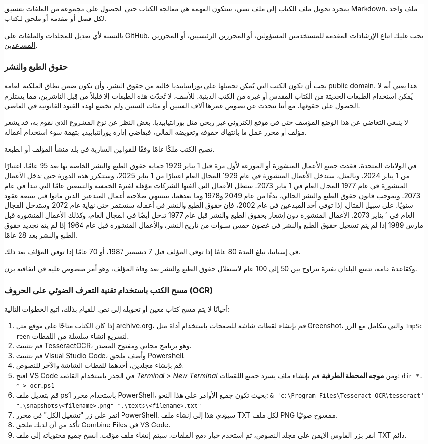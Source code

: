 بمجرد تحويل ملف الكتاب إلى ملف نصي، ستكون المهمة هي معالجة الكتاب حتى الحصول على مجموعة من الملفات بتنسيق [Markdown](/ar/help/markdown)، ملف واحد لكل فصل أو مقدمة أو ملحق للكتاب.

بالنسبة لأي تعديل للمجلدات والملفات على GitHub، يجب عليك اتباع الإرشادات المقدمة للمستخدمين [المسؤولين](/ar/help/admin)، أو [المحررين الرئيسيين](/ar/help/github)، أو [المحررين المساعدين](/ar/help/github_assistant).

### حقوق الطبع والنشر

يجب أن تكون الكتب التي يُمكن تحميلها على يورانتيابيديا خالية من حقوق النشر، وأن تكون ضمن نطاق الملكية العامة [public domain](https://en.wikipedia.org/wiki/Public_domain). هذا يعني أنه لا يُمكن استخدام الطبعات الحديثة من الكتاب المقدس أو غيره من الكتب الدينية. للأسف، لا تُحدّث هذه الطبعات إلا قليلاً من قِبل الناشرين، مما يستلزم الحصول على حقوقها، مع أننا نتحدث عن نصوص عمرها آلاف السنين أو مئات السنين ولم تخضع لهذه القيود القانونية في الماضي.

لا ينبغي التغاضي عن هذا الوضع المؤسف حتى في موقع إلكتروني غير ربحي مثل يورانتيابيديا. بغض النظر عن نوع المشروع الذي نقوم به، قد يشعر مؤلف أو محرر عمل ما بانتهاك حقوقه وتعويضه المالي، فيقاضي إدارة يورانتيابيديا بتهمة سوء استخدام أعماله.

تصبح الكتب ملكًا عامًا وفقًا للقوانين السارية في بلد منشأ المؤلف أو الطبعة.

في الولايات المتحدة، فقدت جميع الأعمال المنشورة أو الموزعة لأول مرة قبل 1 يناير 1929 حماية حقوق الطبع والنشر الخاصة بها بعد 95 عامًا، اعتبارًا من 1 يناير 2024. وبالمثل، ستدخل الأعمال المنشورة في عام 1929 المجال العام اعتبارًا من 1 يناير 2025، وستتكرر هذه الدورة حتى تدخل الأعمال المنشورة في عام 1977 المجال العام في 1 يناير 2073. ستظل الأعمال التي ألفتها الشركات مؤهلة لفترة الخمسة والتسعين عامًا التي تبدأ في عام 2073. وبموجب قانون حقوق الطبع والنشر الحالي، بدءًا من عام 2049 و1978 وما بعدهما، ستنتهي صلاحية أعمال المبدعين الذين ماتوا قبل سبعة عقود سنويًا. على سبيل المثال، إذا توفي أحد المبدعين في عام 2002، فإن حقوق الطبع والنشر في أعماله ستستمر حتى نهاية عام 2072 وستدخل المجال العام في 1 يناير 2073. الأعمال المنشورة دون إشعار بحقوق الطبع والنشر قبل عام 1977 تدخل أيضًا في المجال العام، وكذلك الأعمال المنشورة قبل مارس 1989 إذا لم يتم تسجيل حقوق الطبع والنشر في غضون خمس سنوات من تاريخ النشر، والأعمال المنشورة قبل عام 1964 إذا لم يتم تجديد حقوق الطبع والنشر بعد 28 عامًا.

في إسبانيا، تبلغ المدة 80 عامًا إذا توفي المؤلف قبل 7 ديسمبر 1987، أو 70 عامًا إذا توفي المؤلف بعد ذلك.

وكقاعدة عامة، تتمتع البلدان بفترة تتراوح بين 50 إلى 100 عام لاستغلال حقوق الطبع والنشر بعد وفاة المؤلف، وهو أمر منصوص عليه في اتفاقية برن.

### مسح الكتب باستخدام تقنية التعرف الضوئي على الحروف (OCR)

أحيانًا لا يتم مسح كتاب معين أو تحويله إلى نص. للقيام بذلك، اتبع الخطوات التالية:

1. إذا كان الكتاب متاحًا على موقع مثل archive.org، قم بإنشاء لقطات شاشة للصفحات باستخدام أداة مثل [Greenshot](https://getgreenshot.org/)، والتي تتكامل مع الزر `ImpScreen` لتسريع إنشاء سلسلة من اللقطات.
2. قم بتثبيت [TesseractOCR](https://github.com/UB-Mannheim/tesseract/wiki)، وهو برنامج مجاني ومفتوح المصدر.
3. قم بتثبيت [Visual Studio Code](https://code.visualstudio.com/)، وأضف ملحق [Powershell](https://marketplace.visualstudio.com/items?itemName=ms-vscode.PowerShell).
4. قم بإنشاء مجلدين، أحدهما للقطات الشاشة والآخر للنصوص.
5. افتح VS Code في الجذر باستخدام القائمة _Terminal > New Terminal_ ومن **موجه المحطة الطرفية** قم بإنشاء ملف يسرد جميع اللقطات: `dir *.* > ocr.ps1`
6. قم بتعديل ملف ps1 باستخدام محرر PowerShell، بحيث تكون جميع الأوامر على هذا النحو: `& 'c:\Program Files\Tesseract-OCR\tesseract' ".\snapshots\<filename>.png" ".\texts\<filename>.txt"`
7. انقر على زر "تشغيل الكل" في محرر PowerShell. سيؤدي هذا إلى إنشاء ملف TXT لكل ملف PNG ممسوح ضوئيًا.
8. تأكد من أن لديك ملحق [Combine Files](https://marketplace.visualstudio.com/items?itemName=BateleurIO.vscode-combine-scripts) في VS Code.
9. انقر بزر الماوس الأيمن على مجلد النصوص، ثم استخدم خيار دمج الملفات. سيتم إنشاء ملف مؤقت. انسخ جميع محتوياته إلى ملف TXT دائم.
